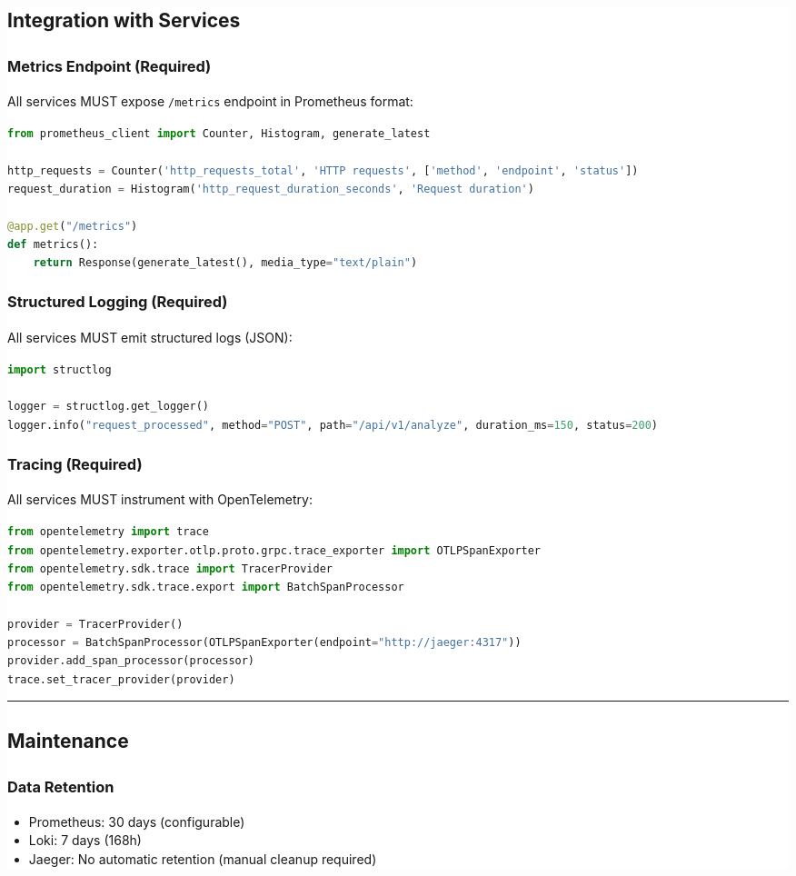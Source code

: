
## Integration with Services

### Metrics Endpoint (Required)
All services MUST expose `/metrics` endpoint in Prometheus format:

```python
from prometheus_client import Counter, Histogram, generate_latest

http_requests = Counter('http_requests_total', 'HTTP requests', ['method', 'endpoint', 'status'])
request_duration = Histogram('http_request_duration_seconds', 'Request duration')

@app.get("/metrics")
def metrics():
    return Response(generate_latest(), media_type="text/plain")
```

### Structured Logging (Required)
All services MUST emit structured logs (JSON):

```python
import structlog

logger = structlog.get_logger()
logger.info("request_processed", method="POST", path="/api/v1/analyze", duration_ms=150, status=200)
```

### Tracing (Required)
All services MUST instrument with OpenTelemetry:

```python
from opentelemetry import trace
from opentelemetry.exporter.otlp.proto.grpc.trace_exporter import OTLPSpanExporter
from opentelemetry.sdk.trace import TracerProvider
from opentelemetry.sdk.trace.export import BatchSpanProcessor

provider = TracerProvider()
processor = BatchSpanProcessor(OTLPSpanExporter(endpoint="http://jaeger:4317"))
provider.add_span_processor(processor)
trace.set_tracer_provider(provider)
```

---

## Maintenance

### Data Retention
- Prometheus: 30 days (configurable)
- Loki: 7 days (168h)
- Jaeger: No automatic retention (manual cleanup required)

